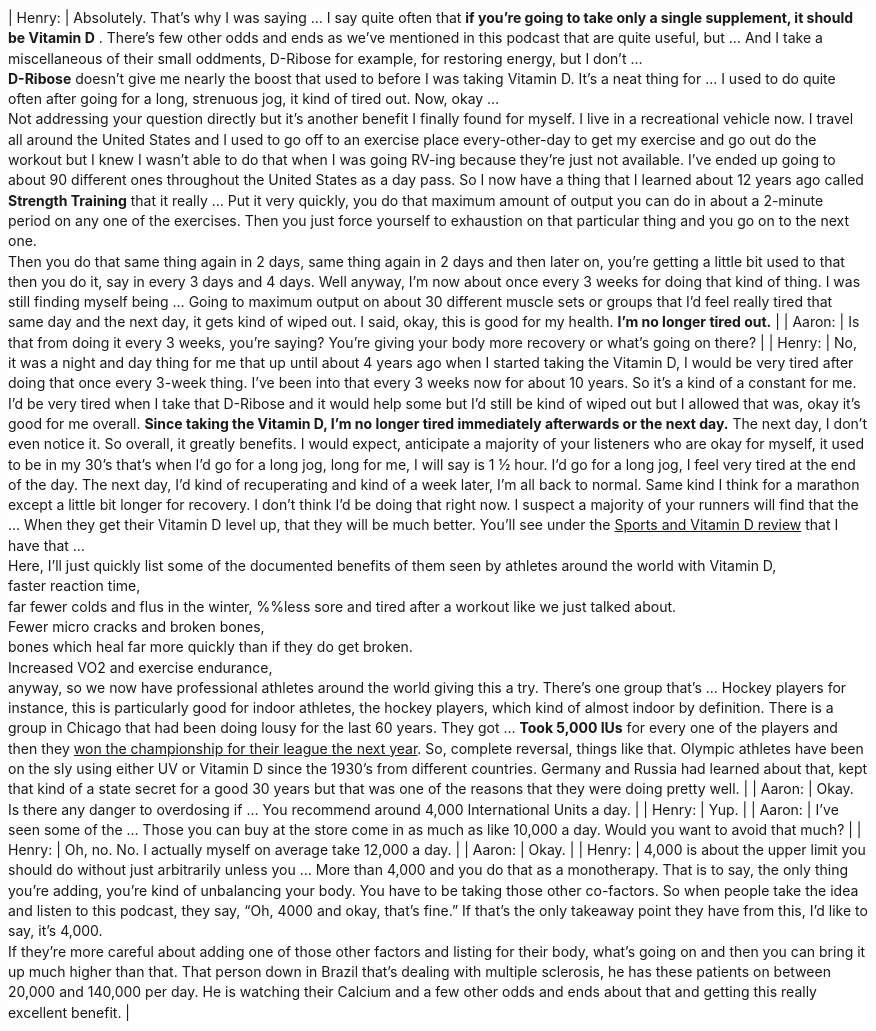 | Henry: | Absolutely.  That’s why I was saying … I say quite often that  **if you’re going to take only a single supplement, it should be Vitamin D** .  There’s few other odds and ends as we’ve mentioned in this podcast that are quite useful, but … And I take a miscellaneous of their small oddments, D-Ribose for example, for restoring energy, but I don’t … <br> **D-Ribose**  doesn’t give me nearly the boost that used to before I was taking Vitamin D.  It’s a neat thing for … I used to do quite often after going for a long, strenuous jog, it kind of tired out.  Now, okay … <br>Not addressing your question directly but it’s another benefit I finally found for myself.  I live in a recreational vehicle now.  I travel all around the United States and I used to go off to an exercise place every-other-day to get my exercise and go out do the workout but I knew I wasn’t able to do that when I was going RV-ing because they’re just not available.  I’ve ended up going to about 90 different ones throughout the United States as a day pass.  So I now have a thing that I learned about 12 years ago called  **Strength Training**  that it really … Put it very quickly, you do that maximum amount of output you can do in about a 2-minute period on any one of the exercises.  Then you just force yourself to exhaustion on that particular thing and you go on to the next one.  <br>Then you do that same thing again in 2 days, same thing again in 2 days and then later on, you’re getting a little bit used to that then you do it, say in every 3 days and 4 days.  Well anyway, I’m now about once every 3 weeks for doing that kind of thing.  I was still finding myself being … Going to maximum output on about 30 different muscle sets or groups that I’d feel really tired that same day and the next day, it gets kind of wiped out.  I said, okay, this is good for my health.  **I’m no longer tired out.**  |
| Aaron: | Is that from doing it every 3 weeks, you’re saying?  You’re giving your body more recovery or what’s going on there? |
| Henry: | No, it was a night and day thing for me that up until about 4 years ago when I started taking the Vitamin D, I would be very tired after doing that once every 3-week thing.  I’ve been into that every 3 weeks now for about 10 years.  So it’s a kind of a constant for me.  I’d be very tired when I take that D-Ribose and it would help some but I’d still be kind of wiped out but I allowed that was, okay it’s good for me overall.   **Since taking the Vitamin D, I’m no longer tired immediately afterwards or the next day.**   The next day, I don’t even notice it.  So overall, it greatly benefits.  I would expect, anticipate a majority of your listeners who are okay for myself, it used to be in my 30’s that’s when I’d go for a long jog, long for me, I will say is 1 ½ hour.  I’d go for a long jog, I feel very tired at the end of the day.  The next day, I’d kind of recuperating and kind of a week later, I’m all back to normal.  Same kind I think for a marathon except a little bit longer for recovery.  I don’t think I’d be doing that right now.  I suspect a majority of your runners will find that the … When they get their Vitamin D level up, that they will be much better.  You’ll see under the [Sports and Vitamin D review](/tags/sports-and-vitamin-d-review.html) that I have that …<br> Here, I’ll just quickly list some of the documented benefits of them seen by athletes around the world with Vitamin D, <br>faster reaction time,<br> far fewer colds and flus in the winter, %%less sore and tired after a workout like we just talked about.  <br>Fewer micro cracks and broken bones, <br>bones which heal far more quickly than if they do get broken. <br> Increased VO2 and exercise endurance, <br>anyway, so we now have professional athletes around the world giving this a try.  There’s one group that’s … Hockey players for instance, this is particularly good for indoor athletes, the hockey players, which kind of almost indoor by definition.  There is a group in Chicago that had been doing lousy for the last 60 years.  They got …  **Took 5,000 IUs**  for every one of the players and then they [won the championship for their league the next year](/tags/won-the-championship-for-their-league-the-next-year.html).  So, complete reversal, things like that.  Olympic athletes have been on the sly using either UV or Vitamin D since the 1930’s  from different countries.  Germany and Russia had learned about that, kept that kind of a state secret for a good 30 years but that was one of the reasons that they were doing pretty well. |
| Aaron: | Okay.  Is there any danger to overdosing if … You recommend around 4,000 International Units a day. |
| Henry: | Yup. |
| Aaron: | I’ve seen some of the … Those you can buy at the store come in as much as like 10,000 a day.  Would you want to avoid that much? |
| Henry: | Oh, no.  No.  I actually myself on average take 12,000 a day.   |
| Aaron: | Okay. |
| Henry: | 4,000 is about the upper limit you should do without just arbitrarily unless you … More than 4,000 and you do that as a monotherapy.  That is to say, the only thing you’re adding, you’re kind of unbalancing your body.  You have to be taking those other co-factors.  So when people take the idea and listen to this podcast, they say, “Oh, 4000 and okay, that’s fine.”  If that’s the only takeaway point they have from this, I’d like to say, it’s 4,000.  <br>	If they’re more careful about adding one of those other factors and listing for their body, what’s going on and then you can bring it up much higher than that.  That person down in Brazil that’s dealing with multiple sclerosis, he has these patients on between 20,000 and 140,000 per day.  He is watching their Calcium and a few other odds and ends about that and getting this really excellent benefit.   |